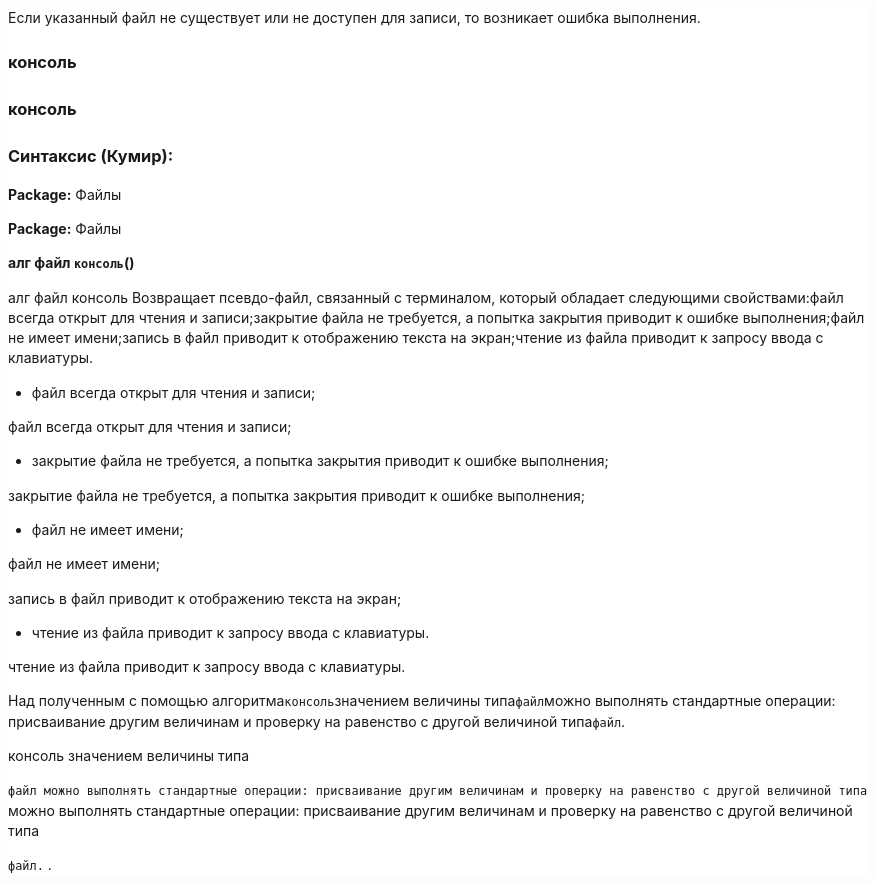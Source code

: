 Если указанный файл не существует или не доступен для записи, то возникает ошибка выполнения.

### консоль

### консоль

### Синтаксис (Кумир):

**Package:** Файлы

**Package:** Файлы

**алг файл `консоль`()**

алг файл
консоль
Возвращает псевдо-файл, связанный с терминалом, который обладает следующими свойствами:файл всегда открыт для чтения и записи;закрытие файла не требуется, а попытка закрытия приводит к ошибке выполнения;файл не имеет имени;запись в файл приводит к отображению текста на экран;чтение из файла приводит к запросу ввода с клавиатуры.


- файл всегда открыт для чтения и записи;

файл всегда открыт для чтения и записи;

- закрытие файла не требуется, а попытка закрытия приводит к ошибке выполнения;

закрытие файла не требуется, а попытка закрытия приводит к ошибке выполнения;

- файл не имеет имени;

файл не имеет имени;

запись в файл приводит к отображению текста на экран;

- чтение из файла приводит к запросу ввода с клавиатуры.

чтение из файла приводит к запросу ввода с клавиатуры.

Над полученным с помощью алгоритма`консоль`значением величины типа`файл`можно выполнять стандартные операции: присваивание другим величинам и проверку на равенство с другой величиной
            типа`файл`.

консоль
значением величины типа

`файл
            можно выполнять стандартные операции: присваивание другим величинам и проверку на равенство с другой величиной
            типа`
можно выполнять стандартные операции: присваивание другим величинам и проверку на равенство с другой величиной
            типа

`файл.`
.